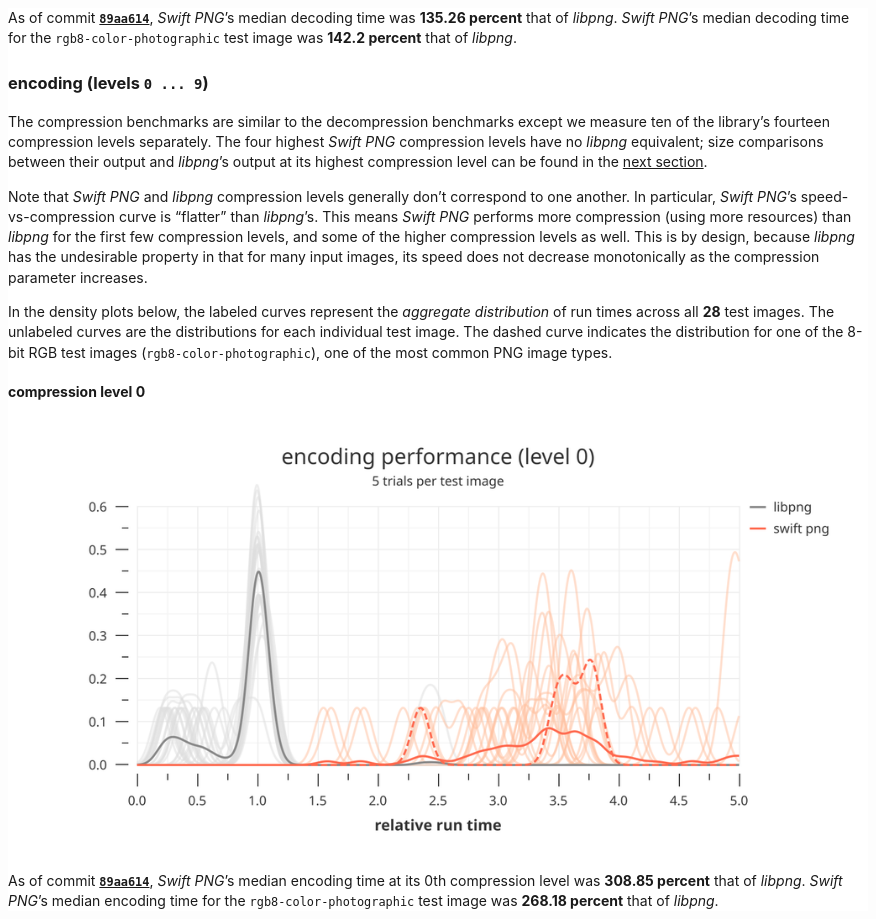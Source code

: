 As of commit **[`89aa614`](https://github.com/tayloraswift/swift-png/commit/89aa614cf3d0c88ec74f0048d2f10d603c8c1bb8)**, *Swift PNG*’s median decoding time was **135.26 percent** that of *libpng*. *Swift PNG*’s median decoding time for the `rgb8-color-photographic` test image was **142.2 percent** that of *libpng*.

### encoding (levels `0 ... 9`)

The compression benchmarks are similar to the decompression benchmarks except we measure ten of the library’s fourteen compression levels separately. The four highest *Swift PNG* compression levels have no *libpng* equivalent; size comparisons between their output and *libpng*’s output at its highest compression level can be found in the [next section](#encoding-levels-10--13).

Note that *Swift PNG* and *libpng* compression levels generally don’t correspond to one another. In particular, *Swift PNG*’s speed-vs-compression curve is “flatter” than *libpng*’s. This means *Swift PNG* performs more compression (using more resources) than *libpng* for the first few compression levels, and some of the higher compression levels as well. This is by design, because *libpng* has the undesirable property in that for many input images, its speed does not decrease monotonically as the compression parameter increases.

In the density plots below, the labeled curves represent the *aggregate distribution* of run times across all **28** test images. The unlabeled curves are the distributions for each individual test image. The dashed curve indicates the distribution for one of the 8-bit RGB test images (`rgb8-color-photographic`), one of the most common PNG image types.


#### compression level 0

![compression performance](../benchmarks/results/compression-speed@0.svg)

As of commit **[`89aa614`](https://github.com/tayloraswift/swift-png/commit/89aa614cf3d0c88ec74f0048d2f10d603c8c1bb8)**, *Swift PNG*’s median encoding time at its 0th compression level was **308.85 percent** that of *libpng*. *Swift PNG*’s median encoding time for the `rgb8-color-photographic` test image was **268.18 percent** that of *libpng*.

